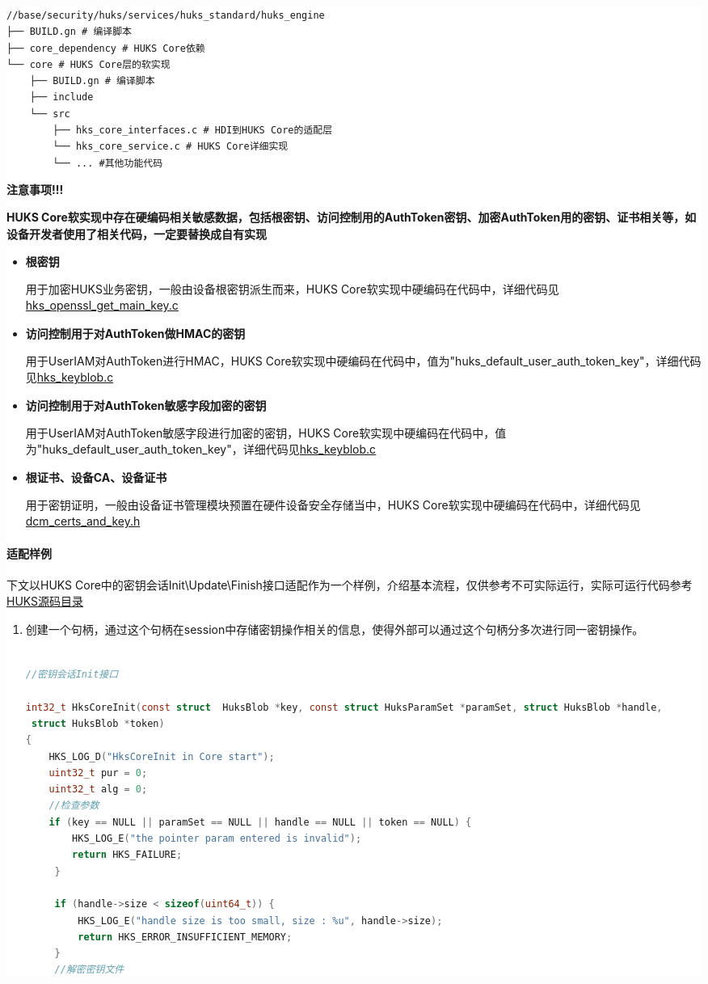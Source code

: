 ```undefined
//base/security/huks/services/huks_standard/huks_engine
├── BUILD.gn # 编译脚本
├── core_dependency # HUKS Core依赖
└── core # HUKS Core层的软实现
    ├── BUILD.gn # 编译脚本
    ├── include 
    └── src
        ├── hks_core_interfaces.c # HDI到HUKS Core的适配层
        └── hks_core_service.c # HUKS Core详细实现
        └── ... #其他功能代码
```
**注意事项!!!**

  <summary><strong>HUKS Core软实现中存在硬编码相关敏感数据，包括根密钥、访问控制用的AuthToken密钥、加密AuthToken用的密钥、证书相关等，如设备开发者使用了相关代码，一定要替换成自有实现</strong></summary>

  - **根密钥**

    用于加密HUKS业务密钥，一般由设备根密钥派生而来，HUKS Core软实现中硬编码在代码中，详细代码见<a href="https://gitee.com/openharmony/security_huks/blob/master/frameworks/huks_standard/main/crypto_engine/openssl/src/hks_openssl_get_main_key.c">hks_openssl_get_main_key.c</a>

 - **访问控制用于对AuthToken做HMAC的密钥**

   用于UserIAM对AuthToken进行HMAC，HUKS Core软实现中硬编码在代码中，值为"huks_default_user_auth_token_key"，详细代码见<a href="https://gitee.com/openharmony/security_huks/blob/master/services/huks_standard/huks_engine/main/core/src/hks_keyblob.c">hks_keyblob.c</a>

 - **访问控制用于对AuthToken敏感字段加密的密钥**

   用于UserIAM对AuthToken敏感字段进行加密的密钥，HUKS Core软实现中硬编码在代码中，值为"huks_default_user_auth_token_key"，详细代码见<a href="https://gitee.com/openharmony/security_huks/blob/master/services/huks_standard/huks_engine/main/core/src/hks_keyblob.c">hks_keyblob.c</a>

  - **根证书、设备CA、设备证书**

    用于密钥证明，一般由设备证书管理模块预置在硬件设备安全存储当中，HUKS Core软实现中硬编码在代码中，详细代码见<a href="https://gitee.com/openharmony/security_huks/blob/master/services/huks_standard/huks_engine/main/device_cert_manager/include/dcm_certs_and_key.h">dcm_certs_and_key.h</a>

#### 适配样例

下文以HUKS Core中的密钥会话Init\Update\Finish接口适配作为一个样例，介绍基本流程，仅供参考不可实际运行，实际可运行代码参考[HUKS源码目录](https://gitee.com/openharmony/security_huks)

1. 创建一个句柄，通过这个句柄在session中存储密钥操作相关的信息，使得外部可以通过这个句柄分多次进行同一密钥操作。

   ```c

   //密钥会话Init接口

   int32_t HksCoreInit(const struct  HuksBlob *key, const struct HuksParamSet *paramSet, struct HuksBlob *handle,
    struct HuksBlob *token)
   {
       HKS_LOG_D("HksCoreInit in Core start");
       uint32_t pur = 0;
       uint32_t alg = 0;
       //检查参数
       if (key == NULL || paramSet == NULL || handle == NULL || token == NULL) {
           HKS_LOG_E("the pointer param entered is invalid");
           return HKS_FAILURE;
        }

        if (handle->size < sizeof(uint64_t)) {
            HKS_LOG_E("handle size is too small, size : %u", handle->size);
            return HKS_ERROR_INSUFFICIENT_MEMORY;
        }
        //解密密钥文件
   ```